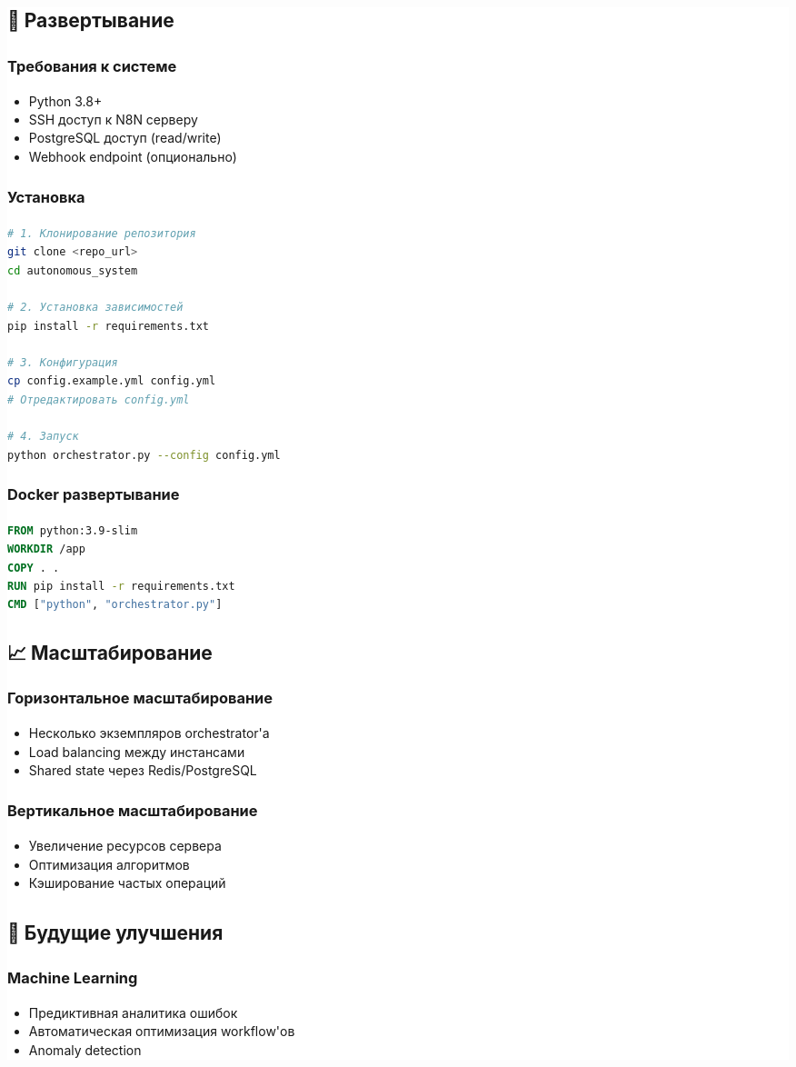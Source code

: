 ## 🚀 Развертывание

### Требования к системе
- Python 3.8+
- SSH доступ к N8N серверу
- PostgreSQL доступ (read/write)
- Webhook endpoint (опционально)

### Установка
```bash
# 1. Клонирование репозитория
git clone <repo_url>
cd autonomous_system

# 2. Установка зависимостей
pip install -r requirements.txt

# 3. Конфигурация
cp config.example.yml config.yml
# Отредактировать config.yml

# 4. Запуск
python orchestrator.py --config config.yml
```

### Docker развертывание
```dockerfile
FROM python:3.9-slim
WORKDIR /app
COPY . .
RUN pip install -r requirements.txt
CMD ["python", "orchestrator.py"]
```

## 📈 Масштабирование

### Горизонтальное масштабирование
- Несколько экземпляров orchestrator'а
- Load balancing между инстансами
- Shared state через Redis/PostgreSQL

### Вертикальное масштабирование
- Увеличение ресурсов сервера
- Оптимизация алгоритмов
- Кэширование частых операций

## 🔮 Будущие улучшения

### Machine Learning
- Предиктивная аналитика ошибок
- Автоматическая оптимизация workflow'ов
- Anomaly detection
